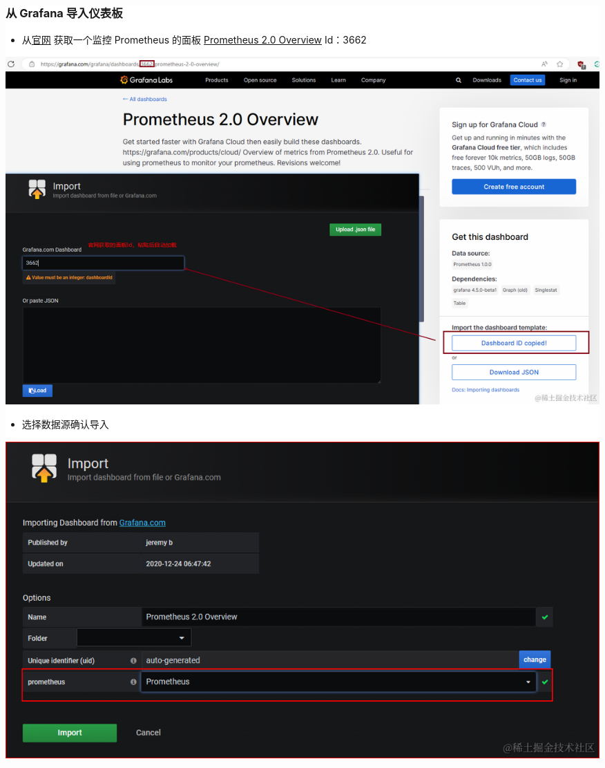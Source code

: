 ### 从 Grafana 导入仪表板

-   从[官网](https://grafana.com/grafana/dashboards/?dataSource=prometheus) 获取一个监控 Prometheus 的面板 [Prometheus 2.0 Overview](https://grafana.com/grafana/dashboards/3662-prometheus-2-0-overview/) Id：3662

![](devops_prometheus_grafana_install_use_db_site_monitor/662652-20231206233226218-2088451690.png)

-   选择数据源确认导入

![](devops_prometheus_grafana_install_use_db_site_monitor/662652-20231206233226227-1936114631.png)
